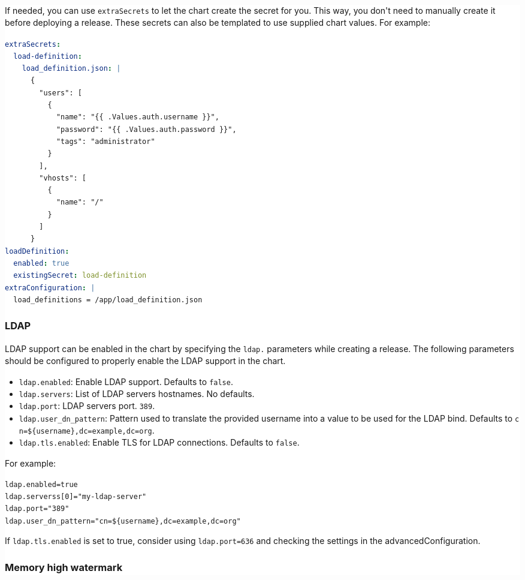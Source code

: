 If needed, you can use `extraSecrets` to let the chart create the secret for you. This way, you don't need to manually create it before deploying a release. These secrets can also be templated to use supplied chart values. For example:

```yaml
extraSecrets:
  load-definition:
    load_definition.json: |
      {
        "users": [
          {
            "name": "{{ .Values.auth.username }}",
            "password": "{{ .Values.auth.password }}",
            "tags": "administrator"
          }
        ],
        "vhosts": [
          {
            "name": "/"
          }
        ]
      }
loadDefinition:
  enabled: true
  existingSecret: load-definition
extraConfiguration: |
  load_definitions = /app/load_definition.json
```

### LDAP

LDAP support can be enabled in the chart by specifying the `ldap.` parameters while creating a release. The following parameters should be configured to properly enable the LDAP support in the chart.

- `ldap.enabled`: Enable LDAP support. Defaults to `false`.
- `ldap.servers`: List of LDAP servers hostnames. No defaults.
- `ldap.port`: LDAP servers port. `389`.
- `ldap.user_dn_pattern`: Pattern used to translate the provided username into a value to be used for the LDAP bind. Defaults to `cn=${username},dc=example,dc=org`.
- `ldap.tls.enabled`: Enable TLS for LDAP connections. Defaults to `false`.

For example:

```console
ldap.enabled=true
ldap.serverss[0]="my-ldap-server"
ldap.port="389"
ldap.user_dn_pattern="cn=${username},dc=example,dc=org"
```

If `ldap.tls.enabled` is set to true, consider using `ldap.port=636` and checking the settings in the advancedConfiguration.

### Memory high watermark
